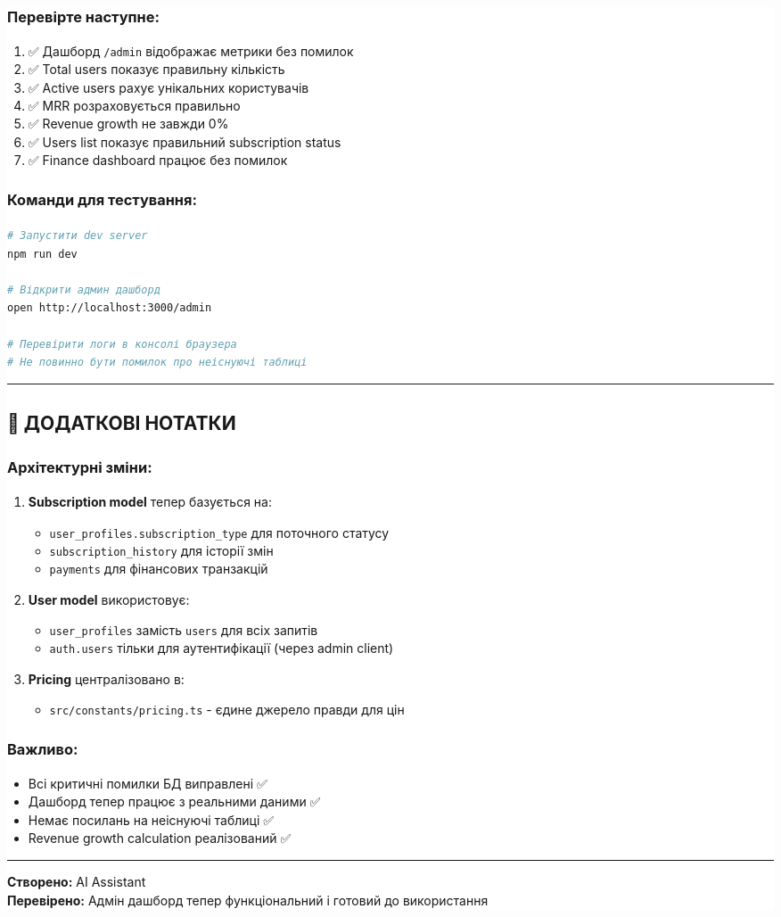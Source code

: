### Перевірте наступне:

1. ✅ Дашборд `/admin` відображає метрики без помилок
2. ✅ Total users показує правильну кількість
3. ✅ Active users рахує унікальних користувачів
4. ✅ MRR розраховується правильно
5. ✅ Revenue growth не завжди 0%
6. ✅ Users list показує правильний subscription status
7. ✅ Finance dashboard працює без помилок

### Команди для тестування:

```bash
# Запустити dev server
npm run dev

# Відкрити админ дашборд
open http://localhost:3000/admin

# Перевірити логи в консолі браузера
# Не повинно бути помилок про неіснуючі таблиці
```

---

## 📝 ДОДАТКОВІ НОТАТКИ

### Архітектурні зміни:

1. **Subscription model** тепер базується на:
   - `user_profiles.subscription_type` для поточного статусу
   - `subscription_history` для історії змін
   - `payments` для фінансових транзакцій

2. **User model** використовує:
   - `user_profiles` замість `users` для всіх запитів
   - `auth.users` тільки для аутентифікації (через admin client)

3. **Pricing** централізовано в:
   - `src/constants/pricing.ts` - єдине джерело правди для цін

### Важливо:

- Всі критичні помилки БД виправлені ✅
- Дашборд тепер працює з реальними даними ✅
- Немає посилань на неіснуючі таблиці ✅
- Revenue growth calculation реалізований ✅

---

**Створено:** AI Assistant  
**Перевірено:** Адмін дашборд тепер функціональний і готовий до використання

